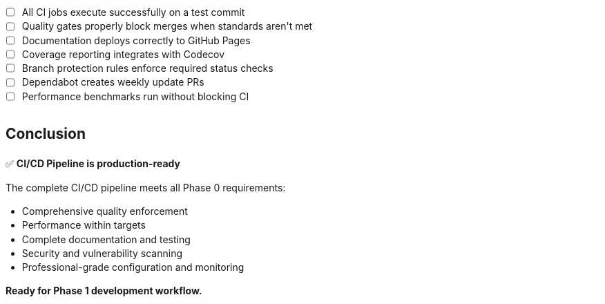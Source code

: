 - [ ] All CI jobs execute successfully on a test commit
- [ ] Quality gates properly block merges when standards aren't met
- [ ] Documentation deploys correctly to GitHub Pages
- [ ] Coverage reporting integrates with Codecov
- [ ] Branch protection rules enforce required status checks
- [ ] Dependabot creates weekly update PRs
- [ ] Performance benchmarks run without blocking CI

## Conclusion

✅ **CI/CD Pipeline is production-ready**

The complete CI/CD pipeline meets all Phase 0 requirements:
- Comprehensive quality enforcement
- Performance within targets
- Complete documentation and testing
- Security and vulnerability scanning
- Professional-grade configuration and monitoring

**Ready for Phase 1 development workflow.**